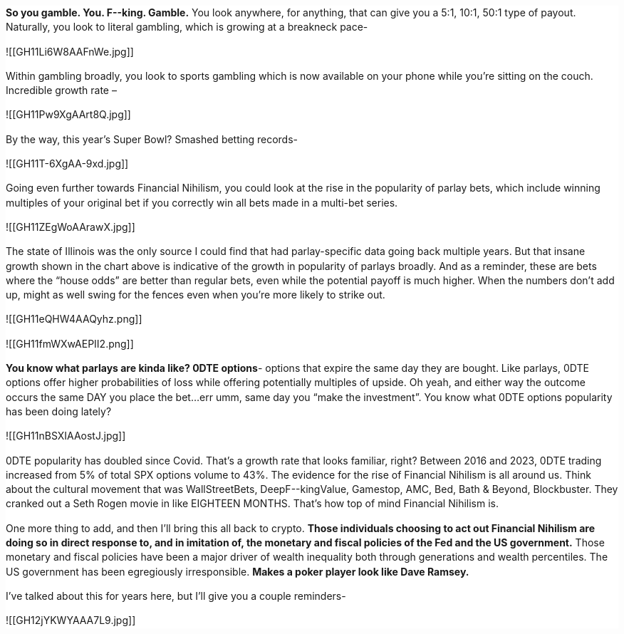 **So you gamble. You. F--king. Gamble.** You look anywhere, for anything, that can give you a 5:1, 10:1, 50:1 type of payout. Naturally, you look to literal gambling, which is growing at a breakneck pace-

![[GH11Li6W8AAFnWe.jpg]]

Within gambling broadly, you look to sports gambling which is now available on your phone while you’re sitting on the couch. Incredible growth rate –

![[GH11Pw9XgAArt8Q.jpg]]

By the way, this year’s Super Bowl? Smashed betting records-

![[GH11T-6XgAA-9xd.jpg]]

Going even further towards Financial Nihilism, you could look at the rise in the popularity of parlay bets, which include winning multiples of your original bet if you correctly win all bets made in a multi-bet series.

![[GH11ZEgWoAArawX.jpg]]

The state of Illinois was the only source I could find that had parlay-specific data going back multiple years. But that insane growth shown in the chart above is indicative of the growth in popularity of parlays broadly. And as a reminder, these are bets where the “house odds” are better than regular bets, even while the potential payoff is much higher. When the numbers don’t add up, might as well swing for the fences even when you’re more likely to strike out.

![[GH11eQHW4AAQyhz.png]]

![[GH11fmWXwAEPII2.png]]

**You know what parlays are kinda like? 0DTE options**- options that expire the same day they are bought. Like parlays, 0DTE options offer higher probabilities of loss while offering potentially multiples of upside. Oh yeah, and either way the outcome occurs the same DAY you place the bet…err umm, same day you “make the investment”. You know what 0DTE options popularity has been doing lately?

![[GH11nBSXIAAostJ.jpg]]

0DTE popularity has doubled since Covid. That’s a growth rate that looks familiar, right? Between 2016 and 2023, 0DTE trading increased from 5% of total SPX options volume to 43%. The evidence for the rise of Financial Nihilism is all around us. Think about the cultural movement that was WallStreetBets, DeepF--kingValue, Gamestop, AMC, Bed, Bath & Beyond, Blockbuster. They cranked out a Seth Rogen movie in like EIGHTEEN MONTHS. That’s how top of mind Financial Nihilism is.

One more thing to add, and then I’ll bring this all back to crypto. **Those individuals choosing to act out Financial Nihilism are doing so in direct response to, and in imitation of, the monetary and fiscal policies of the Fed and the US government.** Those monetary and fiscal policies have been a major driver of wealth inequality both through generations and wealth percentiles. The US government has been egregiously irresponsible. **Makes a poker player look like Dave Ramsey.**

I’ve talked about this for years here, but I’ll give you a couple reminders-

![[GH12jYKWYAAA7L9.jpg]]
